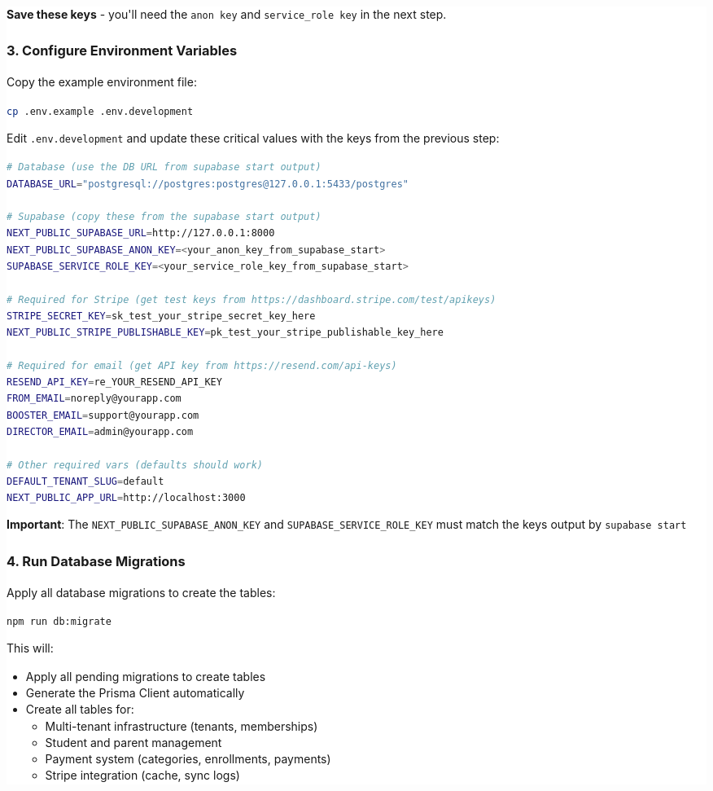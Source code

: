 **Save these keys** - you'll need the `anon key` and `service_role key` in the next step.

### 3. Configure Environment Variables

Copy the example environment file:

```bash
cp .env.example .env.development
```

Edit `.env.development` and update these critical values with the keys from the previous step:

```bash
# Database (use the DB URL from supabase start output)
DATABASE_URL="postgresql://postgres:postgres@127.0.0.1:5433/postgres"

# Supabase (copy these from the supabase start output)
NEXT_PUBLIC_SUPABASE_URL=http://127.0.0.1:8000
NEXT_PUBLIC_SUPABASE_ANON_KEY=<your_anon_key_from_supabase_start>
SUPABASE_SERVICE_ROLE_KEY=<your_service_role_key_from_supabase_start>

# Required for Stripe (get test keys from https://dashboard.stripe.com/test/apikeys)
STRIPE_SECRET_KEY=sk_test_your_stripe_secret_key_here
NEXT_PUBLIC_STRIPE_PUBLISHABLE_KEY=pk_test_your_stripe_publishable_key_here

# Required for email (get API key from https://resend.com/api-keys)
RESEND_API_KEY=re_YOUR_RESEND_API_KEY
FROM_EMAIL=noreply@yourapp.com
BOOSTER_EMAIL=support@yourapp.com
DIRECTOR_EMAIL=admin@yourapp.com

# Other required vars (defaults should work)
DEFAULT_TENANT_SLUG=default
NEXT_PUBLIC_APP_URL=http://localhost:3000
```

**Important**: The `NEXT_PUBLIC_SUPABASE_ANON_KEY` and `SUPABASE_SERVICE_ROLE_KEY` must match the keys output by `supabase start`

### 4. Run Database Migrations

Apply all database migrations to create the tables:

```bash
npm run db:migrate
```

This will:
- Apply all pending migrations to create tables
- Generate the Prisma Client automatically
- Create all tables for:
  - Multi-tenant infrastructure (tenants, memberships)
  - Student and parent management
  - Payment system (categories, enrollments, payments)
  - Stripe integration (cache, sync logs)
